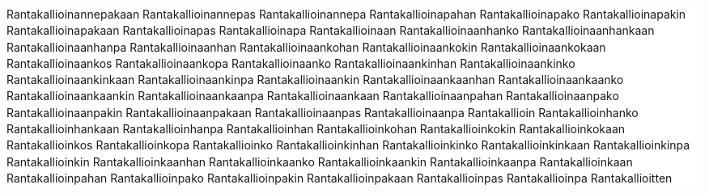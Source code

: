 Rantakallioinannepakaan
Rantakallioinannepas
Rantakallioinannepa
Rantakallioinapahan
Rantakallioinapako
Rantakallioinapakin
Rantakallioinapakaan
Rantakallioinapas
Rantakallioinapa
Rantakallioinaan
Rantakallioinaanhanko
Rantakallioinaanhankaan
Rantakallioinaanhanpa
Rantakallioinaanhan
Rantakallioinaankohan
Rantakallioinaankokin
Rantakallioinaankokaan
Rantakallioinaankos
Rantakallioinaankopa
Rantakallioinaanko
Rantakallioinaankinhan
Rantakallioinaankinko
Rantakallioinaankinkaan
Rantakallioinaankinpa
Rantakallioinaankin
Rantakallioinaankaanhan
Rantakallioinaankaanko
Rantakallioinaankaankin
Rantakallioinaankaanpa
Rantakallioinaankaan
Rantakallioinaanpahan
Rantakallioinaanpako
Rantakallioinaanpakin
Rantakallioinaanpakaan
Rantakallioinaanpas
Rantakallioinaanpa
Rantakallioin
Rantakallioinhanko
Rantakallioinhankaan
Rantakallioinhanpa
Rantakallioinhan
Rantakallioinkohan
Rantakallioinkokin
Rantakallioinkokaan
Rantakallioinkos
Rantakallioinkopa
Rantakallioinko
Rantakallioinkinhan
Rantakallioinkinko
Rantakallioinkinkaan
Rantakallioinkinpa
Rantakallioinkin
Rantakallioinkaanhan
Rantakallioinkaanko
Rantakallioinkaankin
Rantakallioinkaanpa
Rantakallioinkaan
Rantakallioinpahan
Rantakallioinpako
Rantakallioinpakin
Rantakallioinpakaan
Rantakallioinpas
Rantakallioinpa
Rantakallioitten